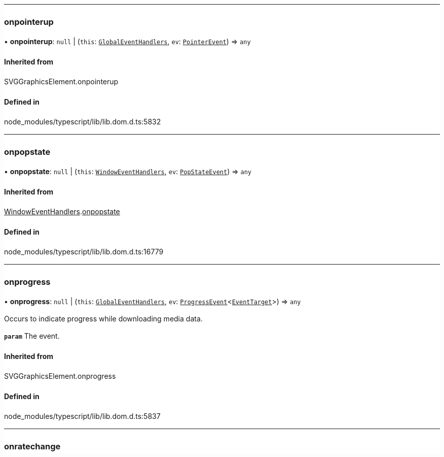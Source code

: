 ___

### onpointerup

• **onpointerup**: ``null`` \| (`this`: [`GlobalEventHandlers`](annotation_annotation_layer_state._internal_.GlobalEventHandlers.md), `ev`: [`PointerEvent`](../modules/annotation_annotation_layer_state._internal_.md#pointerevent)) => `any`

#### Inherited from

SVGGraphicsElement.onpointerup

#### Defined in

node_modules/typescript/lib/lib.dom.d.ts:5832

___

### onpopstate

• **onpopstate**: ``null`` \| (`this`: [`WindowEventHandlers`](annotation_annotation_layer_state._internal_.WindowEventHandlers.md), `ev`: [`PopStateEvent`](../modules/annotation_annotation_layer_state._internal_.md#popstateevent)) => `any`

#### Inherited from

[WindowEventHandlers](annotation_annotation_layer_state._internal_.WindowEventHandlers.md).[onpopstate](annotation_annotation_layer_state._internal_.WindowEventHandlers.md#onpopstate)

#### Defined in

node_modules/typescript/lib/lib.dom.d.ts:16779

___

### onprogress

• **onprogress**: ``null`` \| (`this`: [`GlobalEventHandlers`](annotation_annotation_layer_state._internal_.GlobalEventHandlers.md), `ev`: [`ProgressEvent`](../modules/annotation_annotation_layer_state._internal_.md#progressevent)<[`EventTarget`](../modules/annotation_annotation_layer_state._internal_.md#eventtarget)\>) => `any`

Occurs to indicate progress while downloading media data.

**`param`** The event.

#### Inherited from

SVGGraphicsElement.onprogress

#### Defined in

node_modules/typescript/lib/lib.dom.d.ts:5837

___

### onratechange
